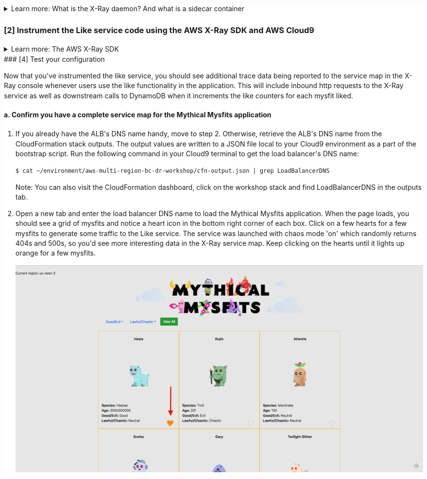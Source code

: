 <details><summary>Learn more: What is the X-Ray daemon? And what is a sidecar container</summary></details>

### [2] Instrument the Like service code using the AWS X-Ray SDK and AWS Cloud9

<details><summary>Learn more: The AWS X-Ray SDK</summary></details>
### [4] Test your configuration

Now that you've instrumented the like service, you should see additional trace data being reported to the service map in the X-Ray console whenever users use the like functionality in the application. This will include inbound http requests to the X-Ray service as well as downstream calls to DynamoDB when it increments the like counters for each mysfit liked.

#### a. Confirm you have a complete service map for the Mythical Mysfits application

1. If you already have the ALB's DNS name handy, move to step 2. Otherwise, retrieve the ALB's DNS name from the CloudFormation stack outputs. The output values are written to a JSON file local to your Cloud9 environment as a part of the bootstrap script. Run the following command in your Cloud9 terminal to get the load balancer's DNS name:

    ```
    $ cat ~/environment/aws-multi-region-bc-dr-workshop/cfn-output.json | grep LoadBalancerDNS
    ```
    Note: You can also visit the CloudFormation dashboard, click on the workshop stack and find LoadBalancerDNS in the outputs tab.

2. Open a new tab and enter the load balancer DNS name to load the Mythical Mysfits application.  When the page loads, you should see a grid of mysfits and notice a heart icon in the bottom right corner of each box. Click on a few hearts for a few mysfits to generate some traffic to the Like service. The service was launched with chaos mode 'on' which randomly returns 404s and 500s, so you'd see more interesting data in the X-Ray service map. Keep clicking on the hearts until it lights up orange for a few mysfits.

    ![Liked Mysfit](./images/01-04a_mysfitLike.png)
